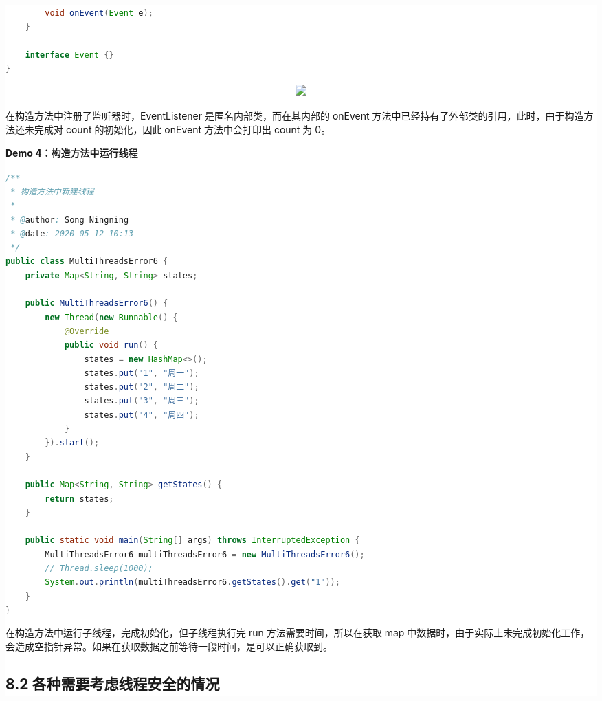 ```java
        void onEvent(Event e);
    }

    interface Event {}
}
```

<div align="center"> <img src="https://cdn.jsdelivr.net/gh/Sningning/BlogPictures@master/Concurrency/MultiThreadsError5.png" width=""/> </div>

在构造方法中注册了监听器时，EventListener 是匿名内部类，而在其内部的 onEvent 方法中已经持有了外部类的引用，此时，由于构造方法还未完成对 count 的初始化，因此 onEvent 方法中会打印出 count 为 0。

**Demo 4：构造方法中运行线程**

```java
/**
 * 构造方法中新建线程
 *
 * @author: Song Ningning
 * @date: 2020-05-12 10:13
 */
public class MultiThreadsError6 {
    private Map<String, String> states;

    public MultiThreadsError6() {
        new Thread(new Runnable() {
            @Override
            public void run() {
                states = new HashMap<>();
                states.put("1", "周一");
                states.put("2", "周二");
                states.put("3", "周三");
                states.put("4", "周四");
            }
        }).start();
    }

    public Map<String, String> getStates() {
        return states;
    }

    public static void main(String[] args) throws InterruptedException {
        MultiThreadsError6 multiThreadsError6 = new MultiThreadsError6();
        // Thread.sleep(1000);
        System.out.println(multiThreadsError6.getStates().get("1"));
    }
}
```

在构造方法中运行子线程，完成初始化，但子线程执行完 run 方法需要时间，所以在获取 map 中数据时，由于实际上未完成初始化工作，会造成空指针异常。如果在获取数据之前等待一段时间，是可以正确获取到。

## 8.2 各种需要考虑线程安全的情况
